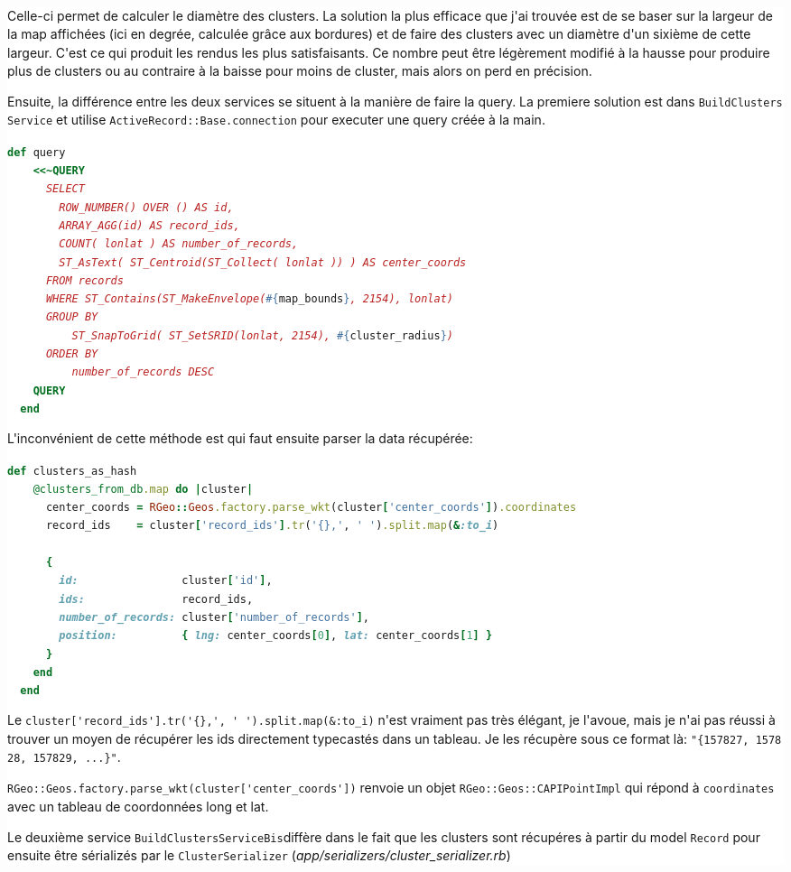 Celle-ci permet de calculer le diamètre des clusters. La solution la plus efficace que j'ai trouvée est de se baser sur la largeur de la map affichées (ici en degrée, calculée grâce aux bordures) et de faire des clusters avec un diamètre d'un sixième de cette largeur. C'est ce qui produit les rendus les plus satisfaisants. Ce nombre peut être légèrement modifié à la hausse pour produire plus de clusters ou au contraire à la baisse pour moins de cluster, mais alors on perd en précision.

Ensuite, la différence entre les deux services se situent à la manière de faire la query. La premiere solution est dans `BuildClustersService` et utilise `ActiveRecord::Base.connection` pour executer une query créée à la main.

```ruby
def query
    <<~QUERY
      SELECT
        ROW_NUMBER() OVER () AS id,
        ARRAY_AGG(id) AS record_ids,
        COUNT( lonlat ) AS number_of_records,
        ST_AsText( ST_Centroid(ST_Collect( lonlat )) ) AS center_coords
      FROM records
      WHERE ST_Contains(ST_MakeEnvelope(#{map_bounds}, 2154), lonlat)
      GROUP BY
          ST_SnapToGrid( ST_SetSRID(lonlat, 2154), #{cluster_radius})
      ORDER BY
          number_of_records DESC
    QUERY
  end
```

L'inconvénient de cette méthode est qui faut ensuite parser la data récupérée:

```ruby
def clusters_as_hash
    @clusters_from_db.map do |cluster|
      center_coords = RGeo::Geos.factory.parse_wkt(cluster['center_coords']).coordinates
      record_ids    = cluster['record_ids'].tr('{},', ' ').split.map(&:to_i)

      {
        id:                cluster['id'],
        ids:               record_ids,
        number_of_records: cluster['number_of_records'],
        position:          { lng: center_coords[0], lat: center_coords[1] }
      }
    end
  end
```

Le `cluster['record_ids'].tr('{},', ' ').split.map(&:to_i)` n'est vraiment pas très élégant, je l'avoue, mais je n'ai pas réussi à trouver un moyen de récupérer les ids directement typecastés dans un tableau. Je les récupère sous ce format là: `"{157827, 157828, 157829, ...}"`.

`RGeo::Geos.factory.parse_wkt(cluster['center_coords'])` renvoie un objet `RGeo::Geos::CAPIPointImpl` qui répond à `coordinates` avec un tableau de coordonnées long et lat.

Le deuxième service `BuildClustersServiceBis`diffère dans le fait que les clusters sont récupéres à partir du model `Record` pour ensuite être sérializés par le `ClusterSerializer` (_app/serializers/cluster_serializer.rb_)
